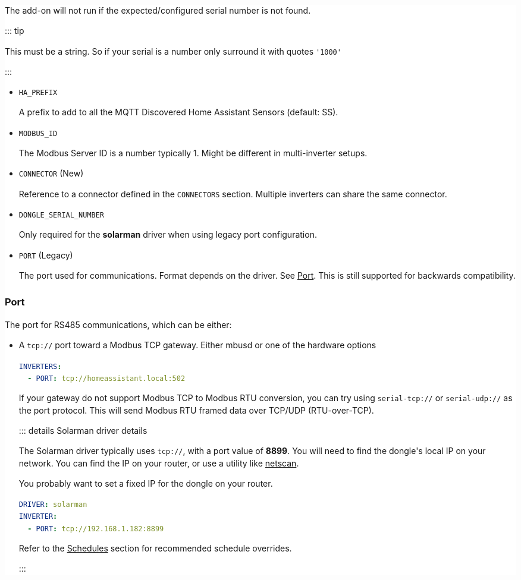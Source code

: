  The add-on will not run if the expected/configured serial number is not found.

  ::: tip

  This must be a string. So if your serial is a number only surround it with quotes `'1000'`

  :::

- `HA_PREFIX`

  A prefix to add to all the MQTT Discovered Home Assistant Sensors (default: SS).

- `MODBUS_ID`

  The Modbus Server ID is a number typically 1. Might be different in multi-inverter setups.

- `CONNECTOR` (New)

  Reference to a connector defined in the `CONNECTORS` section. Multiple inverters can share the same connector.

- `DONGLE_SERIAL_NUMBER`

  Only required for the **solarman** driver when using legacy port configuration.

- `PORT` (Legacy)

  The port used for communications. Format depends on the driver. See [Port](#port). This is still supported for backwards compatibility.

### Port

The port for RS485 communications, which can be either:

- A `tcp://` port toward a Modbus TCP gateway. Either mbusd or one of the hardware options

  ```yaml
  INVERTERS:
    - PORT: tcp://homeassistant.local:502
  ```

  If your gateway do not support Modbus TCP to Modbus RTU conversion, you can try using `serial-tcp://` or `serial-udp://` as the port protocol. This will send Modbus RTU framed data over TCP/UDP (RTU-over-TCP).

  ::: details Solarman driver details

  The Solarman driver typically uses `tcp://`, with a port value of **8899**. You will need to find the dongle's local IP on your network. You can find the IP on your router, or use a utility like [netscan](https://www.portablefreeware.com/?id=730).

  You probably want to set a fixed IP for the dongle on your router.

  ```yaml
  DRIVER: solarman
  INVERTER:
    - PORT: tcp://192.168.1.182:8899
  ```

  Refer to the [Schedules](./schedules) section for recommended schedule overrides.

  :::
